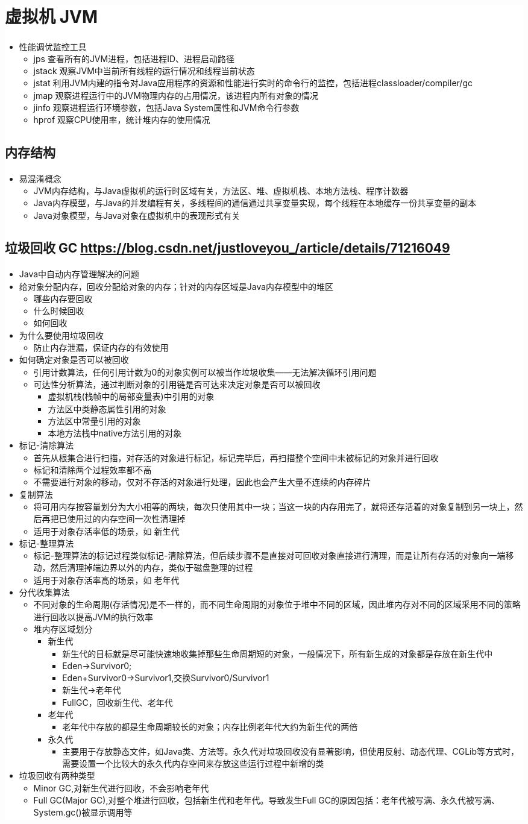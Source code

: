# 虚拟机 JVM
- 性能调优监控工具
  - jps 查看所有的JVM进程，包括进程ID、进程启动路径
  - jstack 观察JVM中当前所有线程的运行情况和线程当前状态
  - jstat 利用JVM内建的指令对Java应用程序的资源和性能进行实时的命令行的监控，包括进程classloader/compiler/gc
  - jmap 观察进程运行中的JVM物理内存的占用情况，该进程内所有对象的情况
  - jinfo 观察进程运行环境参数，包括Java System属性和JVM命令行参数
  - hprof 观察CPU使用率，统计堆内存的使用情况


## 内存结构
- 易混淆概念
  - JVM内存结构，与Java虚拟机的运行时区域有关，方法区、堆、虚拟机栈、本地方法栈、程序计数器
  - Java内存模型，与Java的并发编程有关，多线程间的通信通过共享变量实现，每个线程在本地缓存一份共享变量的副本
  - Java对象模型，与Java对象在虚拟机中的表现形式有关

## 垃圾回收 GC  https://blog.csdn.net/justloveyou_/article/details/71216049
- Java中自动内存管理解决的问题
 - 给对象分配内存，回收分配给对象的内存；针对的内存区域是Java内存模型中的堆区
   - 哪些内存要回收
   - 什么时候回收
   - 如何回收
- 为什么要使用垃圾回收
  - 防止内存泄漏，保证内存的有效使用
- 如何确定对象是否可以被回收
  - 引用计数算法，任何引用计数为0的对象实例可以被当作垃圾收集——无法解决循环引用问题
  - 可达性分析算法，通过判断对象的引用链是否可达来决定对象是否可以被回收
    - 虚拟机栈(栈帧中的局部变量表)中引用的对象
    - 方法区中类静态属性引用的对象
    - 方法区中常量引用的对象
    - 本地方法栈中native方法引用的对象
- 标记-清除算法
  - 首先从根集合进行扫描，对存活的对象进行标记，标记完毕后，再扫描整个空间中未被标记的对象并进行回收
  - 标记和清除两个过程效率都不高
  - 不需要进行对象的移动，仅对不存活的对象进行处理，因此也会产生大量不连续的内存碎片
- 复制算法
  - 将可用内存按容量划分为大小相等的两块，每次只使用其中一块；当这一块的内存用完了，就将还存活着的对象复制到另一块上，然后再把已使用过的内存空间一次性清理掉
  - 适用于对象存活率低的场景，如 新生代
- 标记-整理算法
  - 标记-整理算法的标记过程类似标记-清除算法，但后续步骤不是直接对可回收对象直接进行清理，而是让所有存活的对象向一端移动，然后清理掉端边界以外的内存，类似于磁盘整理的过程
  - 适用于对象存活率高的场景，如 老年代
- 分代收集算法
  - 不同对象的生命周期(存活情况)是不一样的，而不同生命周期的对象位于堆中不同的区域，因此堆内存对不同的区域采用不同的策略进行回收以提高JVM的执行效率
  - 堆内存区域划分
    - 新生代
      - 新生代的目标就是尽可能快速地收集掉那些生命周期短的对象，一般情况下，所有新生成的对象都是存放在新生代中
      - Eden→Survivor0;
      - Eden+Survivor0→Survivor1,交换Survivor0/Survivor1
      - 新生代→老年代
      - FullGC，回收新生代、老年代
    - 老年代
      - 老年代中存放的都是生命周期较长的对象；内存比例老年代大约为新生代的两倍
    - 永久代
      - 主要用于存放静态文件，如Java类、方法等。永久代对垃圾回收没有显著影响，但使用反射、动态代理、CGLib等方式时，
        需要设置一个比较大的永久代内存空间来存放这些运行过程中新增的类
- 垃圾回收有两种类型
  - Minor GC,对新生代进行回收，不会影响老年代
  - Full GC(Major GC),对整个堆进行回收，包括新生代和老年代。导致发生Full GC的原因包括：老年代被写满、永久代被写满、System.gc()被显示调用等
  